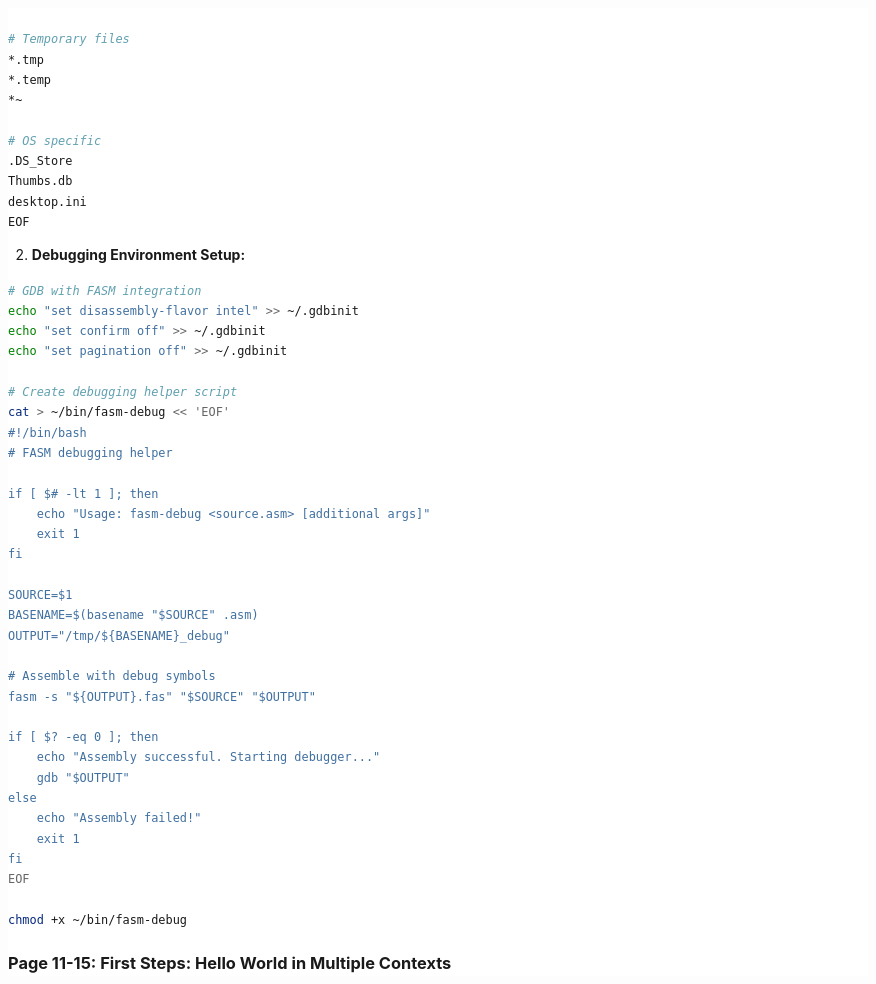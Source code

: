 ```bash

# Temporary files
*.tmp
*.temp
*~

# OS specific
.DS_Store
Thumbs.db
desktop.ini
EOF
```

2. **Debugging Environment Setup:**
```bash
# GDB with FASM integration
echo "set disassembly-flavor intel" >> ~/.gdbinit
echo "set confirm off" >> ~/.gdbinit
echo "set pagination off" >> ~/.gdbinit

# Create debugging helper script
cat > ~/bin/fasm-debug << 'EOF'
#!/bin/bash
# FASM debugging helper

if [ $# -lt 1 ]; then
    echo "Usage: fasm-debug <source.asm> [additional args]"
    exit 1
fi

SOURCE=$1
BASENAME=$(basename "$SOURCE" .asm)
OUTPUT="/tmp/${BASENAME}_debug"

# Assemble with debug symbols
fasm -s "${OUTPUT}.fas" "$SOURCE" "$OUTPUT"

if [ $? -eq 0 ]; then
    echo "Assembly successful. Starting debugger..."
    gdb "$OUTPUT"
else
    echo "Assembly failed!"
    exit 1
fi
EOF

chmod +x ~/bin/fasm-debug
```

### Page 11-15: First Steps: Hello World in Multiple Contexts

